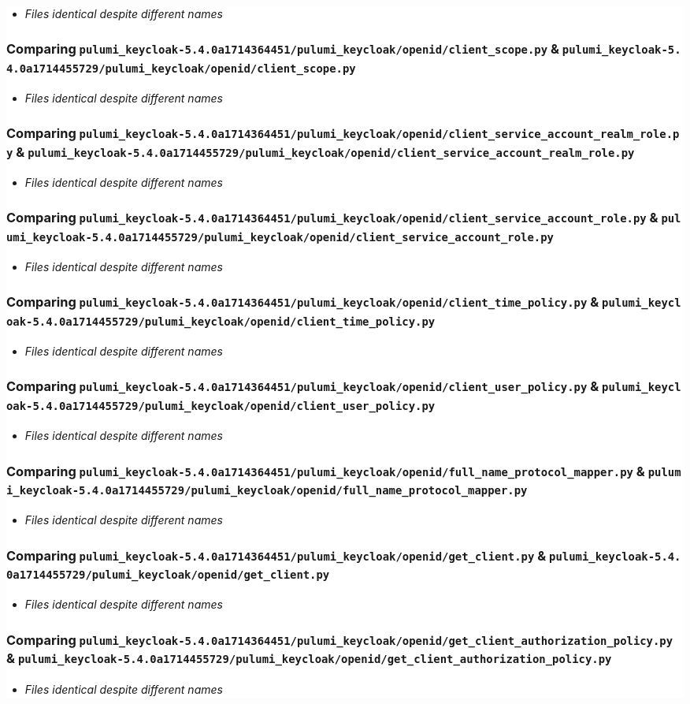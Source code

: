  * *Files identical despite different names*

### Comparing `pulumi_keycloak-5.4.0a1714364451/pulumi_keycloak/openid/client_scope.py` & `pulumi_keycloak-5.4.0a1714455729/pulumi_keycloak/openid/client_scope.py`

 * *Files identical despite different names*

### Comparing `pulumi_keycloak-5.4.0a1714364451/pulumi_keycloak/openid/client_service_account_realm_role.py` & `pulumi_keycloak-5.4.0a1714455729/pulumi_keycloak/openid/client_service_account_realm_role.py`

 * *Files identical despite different names*

### Comparing `pulumi_keycloak-5.4.0a1714364451/pulumi_keycloak/openid/client_service_account_role.py` & `pulumi_keycloak-5.4.0a1714455729/pulumi_keycloak/openid/client_service_account_role.py`

 * *Files identical despite different names*

### Comparing `pulumi_keycloak-5.4.0a1714364451/pulumi_keycloak/openid/client_time_policy.py` & `pulumi_keycloak-5.4.0a1714455729/pulumi_keycloak/openid/client_time_policy.py`

 * *Files identical despite different names*

### Comparing `pulumi_keycloak-5.4.0a1714364451/pulumi_keycloak/openid/client_user_policy.py` & `pulumi_keycloak-5.4.0a1714455729/pulumi_keycloak/openid/client_user_policy.py`

 * *Files identical despite different names*

### Comparing `pulumi_keycloak-5.4.0a1714364451/pulumi_keycloak/openid/full_name_protocol_mapper.py` & `pulumi_keycloak-5.4.0a1714455729/pulumi_keycloak/openid/full_name_protocol_mapper.py`

 * *Files identical despite different names*

### Comparing `pulumi_keycloak-5.4.0a1714364451/pulumi_keycloak/openid/get_client.py` & `pulumi_keycloak-5.4.0a1714455729/pulumi_keycloak/openid/get_client.py`

 * *Files identical despite different names*

### Comparing `pulumi_keycloak-5.4.0a1714364451/pulumi_keycloak/openid/get_client_authorization_policy.py` & `pulumi_keycloak-5.4.0a1714455729/pulumi_keycloak/openid/get_client_authorization_policy.py`

 * *Files identical despite different names*
